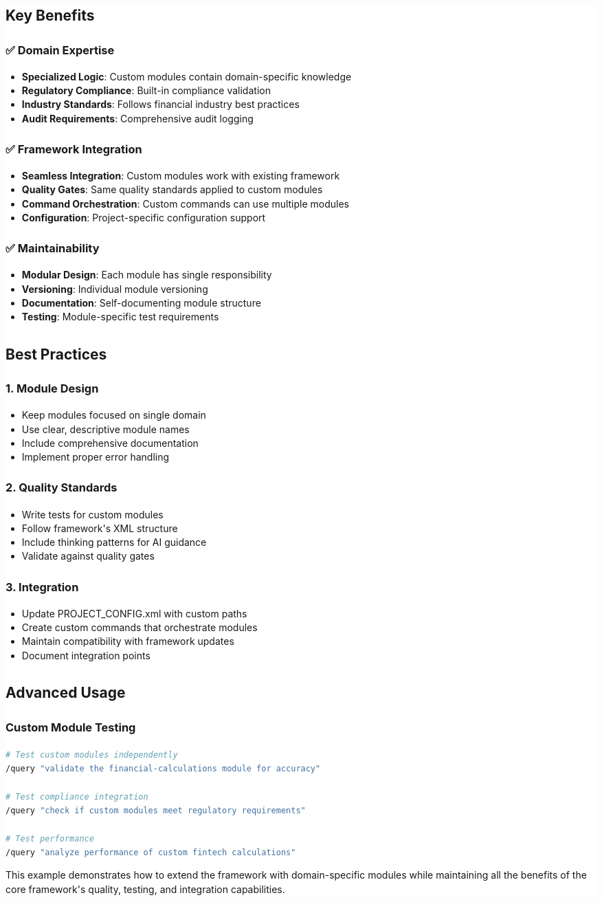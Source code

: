 ## Key Benefits

### ✅ Domain Expertise
- **Specialized Logic**: Custom modules contain domain-specific knowledge
- **Regulatory Compliance**: Built-in compliance validation
- **Industry Standards**: Follows financial industry best practices
- **Audit Requirements**: Comprehensive audit logging

### ✅ Framework Integration
- **Seamless Integration**: Custom modules work with existing framework
- **Quality Gates**: Same quality standards applied to custom modules
- **Command Orchestration**: Custom commands can use multiple modules
- **Configuration**: Project-specific configuration support

### ✅ Maintainability
- **Modular Design**: Each module has single responsibility
- **Versioning**: Individual module versioning
- **Documentation**: Self-documenting module structure
- **Testing**: Module-specific test requirements

## Best Practices

### 1. Module Design
- Keep modules focused on single domain
- Use clear, descriptive module names
- Include comprehensive documentation
- Implement proper error handling

### 2. Quality Standards
- Write tests for custom modules
- Follow framework's XML structure
- Include thinking patterns for AI guidance
- Validate against quality gates

### 3. Integration
- Update PROJECT_CONFIG.xml with custom paths
- Create custom commands that orchestrate modules
- Maintain compatibility with framework updates
- Document integration points

## Advanced Usage

### Custom Module Testing
```bash
# Test custom modules independently
/query "validate the financial-calculations module for accuracy"

# Test compliance integration
/query "check if custom modules meet regulatory requirements"

# Test performance
/query "analyze performance of custom fintech calculations"
```

This example demonstrates how to extend the framework with domain-specific modules while maintaining all the benefits of the core framework's quality, testing, and integration capabilities.